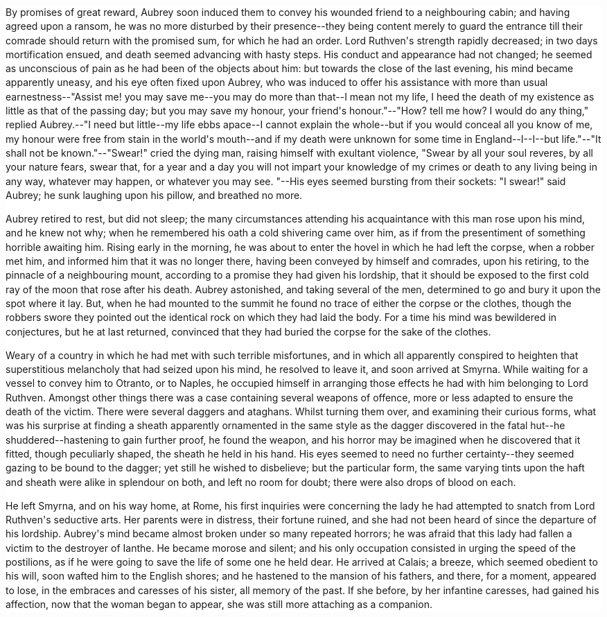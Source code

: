 By promises of great reward, Aubrey soon induced them to convey his wounded friend to a neighbouring cabin; and having agreed upon a ransom, he was no more disturbed by their presence--they being content merely to guard the entrance till their comrade should return with the promised sum, for which he had an order. Lord Ruthven's strength rapidly decreased; in two days mortification ensued, and death seemed advancing with hasty steps. His conduct and appearance had not changed; he seemed as unconscious of pain as he had been of the objects about him: but towards the close of the last evening, his mind became apparently uneasy, and his eye often fixed upon Aubrey, who was induced to offer his assistance with more than usual earnestness--"Assist me! you may save me--you may do more than that--I mean not my life, I heed the death of my existence as little as that of the passing day; but you may save my honour, your friend's honour."--"How? tell me how? I would do any thing," replied Aubrey.--"I need but little--my life ebbs apace--I cannot explain the whole--but if you would conceal all you know of me, my honour were free from stain in the world's mouth--and if my death were unknown for some time in England--I--I--but life."--"It shall not be known."--"Swear!" cried the dying man, raising himself with exultant violence, "Swear by all your soul reveres, by all your nature fears, swear that, for a year and a day you will not impart your knowledge of my crimes or death to any living being in any way, whatever may happen, or whatever you may see. "--His eyes seemed bursting from their sockets: "I swear!" said Aubrey; he sunk laughing upon his pillow, and breathed no more. 

Aubrey retired to rest, but did not sleep; the many circumstances attending his acquaintance with this man rose upon his mind, and he knew not why; when he remembered his oath a cold shivering came over him, as if from the presentiment of something horrible awaiting him. Rising early in the morning, he was about to enter the hovel in which he had left the corpse, when a robber met him, and informed him that it was no longer there, having been conveyed by himself and comrades, upon his retiring, to the pinnacle of a neighbouring mount, according to a promise they had given his lordship, that it should be exposed to the first cold ray of the moon that rose after his death. Aubrey astonished, and taking several of the men, determined to go and bury it upon the spot where it lay. But, when he had mounted to the summit he found no trace of either the corpse or the clothes, though the robbers swore they pointed out the identical rock on which they had laid the body. For a time his mind was bewildered in conjectures, but he at last returned, convinced that they had buried the corpse for the sake of the clothes. 

Weary of a country in which he had met with such terrible misfortunes, and in which all apparently conspired to heighten that superstitious melancholy that had seized upon his mind, he resolved to leave it, and soon arrived at Smyrna. While waiting for a vessel to convey him to Otranto, or to Naples, he occupied himself in arranging those effects he had with him belonging to Lord Ruthven. Amongst other things there was a case containing several weapons of offence, more or less adapted to ensure the death of the victim. There were several daggers and ataghans. Whilst turning them over, and examining their curious forms, what was his surprise at finding a sheath apparently ornamented in the same style as the dagger discovered in the fatal hut--he shuddered--hastening to gain further proof, he found the weapon, and his horror may be imagined when he discovered that it fitted, though peculiarly shaped, the sheath he held in his hand. His eyes seemed to need no further certainty--they seemed gazing to be bound to the dagger; yet still he wished to disbelieve; but the particular form, the same varying tints upon the haft and sheath were alike in splendour on both, and left no room for doubt; there were also drops of blood on each. 

He left Smyrna, and on his way home, at Rome, his first inquiries were concerning the lady he had attempted to snatch from Lord Ruthven's seductive arts. Her parents were in distress, their fortune ruined, and she had not been heard of since the departure of his lordship. Aubrey's mind became almost broken under so many repeated horrors; he was afraid that this lady had fallen a victim to the destroyer of Ianthe. He became morose and silent; and his only occupation consisted in urging the speed of the postilions, as if he were going to save the life of some one he held dear. He arrived at Calais; a breeze, which seemed obedient to his will, soon wafted him to the English shores; and he hastened to the mansion of his fathers, and there, for a moment, appeared to lose, in the embraces and caresses of his sister, all memory of the past. If she before, by her infantine caresses, had gained his affection, now that the woman began to appear, she was still more attaching as a companion. 
